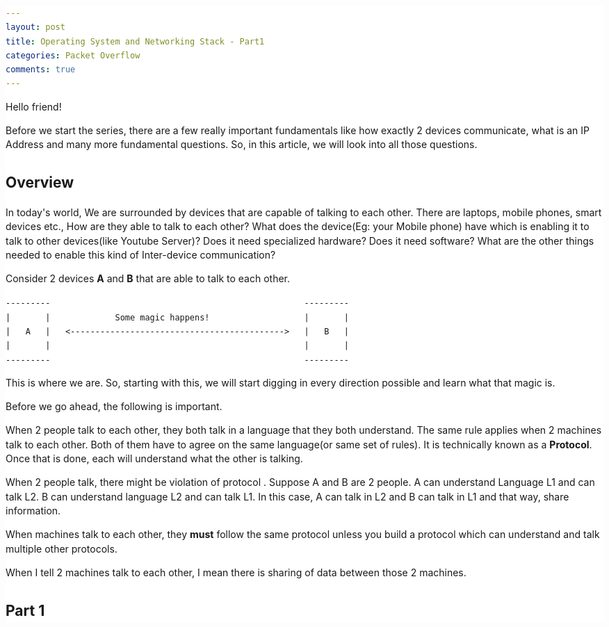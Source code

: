 ```yaml
---
layout: post
title: Operating System and Networking Stack - Part1
categories: Packet Overflow
comments: true
---
```


Hello friend!

Before we start the series, there are a few really important fundamentals like how exactly 2 devices communicate, what is an IP Address and many more fundamental questions. So, in this article, we will look into all those questions. 

## Overview

In today's world, We are surrounded by devices that are capable of talking to each other. There are laptops, mobile phones, smart devices etc., How are they able to talk to each other? What does the device(Eg: your Mobile phone) have which is enabling it to talk to other devices(like Youtube Server)? Does it need specialized hardware? Does it need software? What are the other things needed to enable this kind of Inter-device communication? 

Consider 2 devices **A** and **B** that are able to talk to each other. 

    ---------                                                   ---------
    |       |             Some magic happens!                   |       |
    |   A   |   <------------------------------------------->   |   B   |
    |       |                                                   |       |
    ---------                                                   ---------

This is where we are. So, starting with this, we will start digging in every direction possible and learn what that magic is.

Before we go ahead, the following is important.

When 2 people talk to each other, they both talk in a language that they both understand. The same rule applies when 2 machines talk to each other. Both of them have to agree on the same language(or same set of rules). It is technically known as a **Protocol**. Once that is done, each will understand what the other is talking. 

When 2 people talk, there might be violation of protocol . Suppose A and B are 2 people. A can understand Language L1 and can talk L2. B can understand language L2 and can talk L1. In this case, A can talk in L2 and B can talk in L1 and that way, share information. 

When machines talk to each other, they **must** follow the same protocol unless you build a protocol which can understand and talk multiple other protocols. 

When I tell 2 machines talk to each other, I mean there is sharing of data between those 2 machines. 

## Part 1
